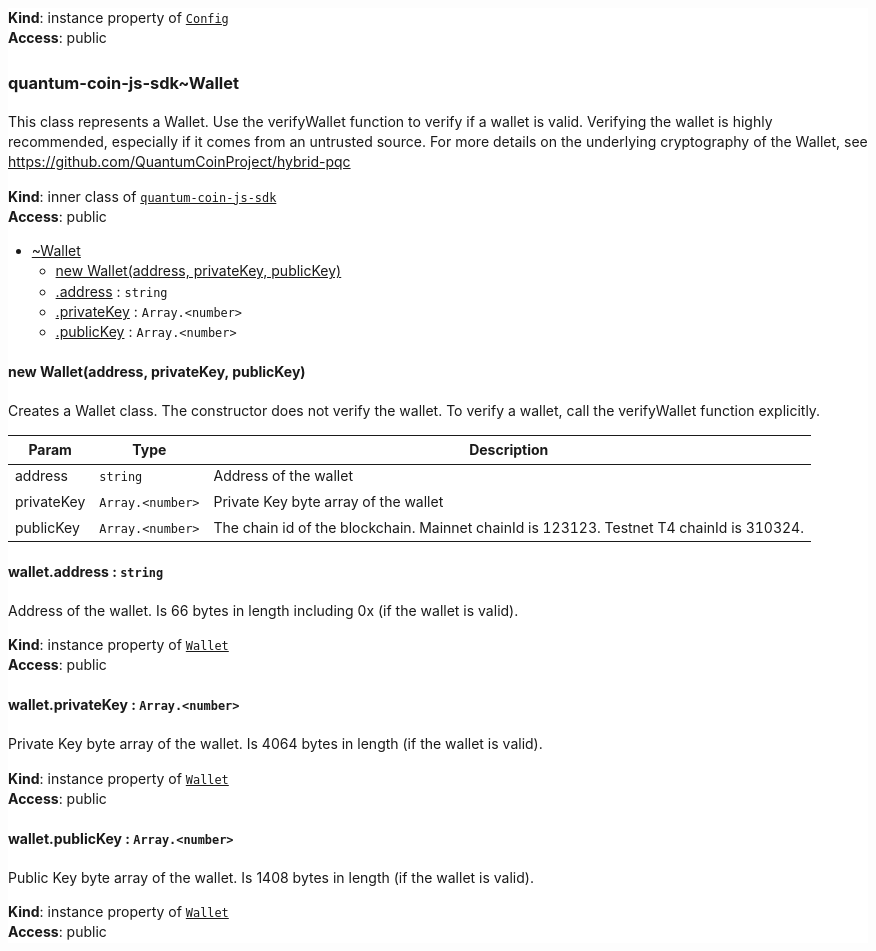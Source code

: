 **Kind**: instance property of [<code>Config</code>](#module_quantum-coin-js-sdk..Config)  
**Access**: public  
<a name="module_quantum-coin-js-sdk..Wallet"></a>

### quantum-coin-js-sdk~Wallet
This class represents a Wallet. Use the verifyWallet function to verify if a wallet is valid. Verifying the wallet is highly recommended, especially if it comes from an untrusted source. For more details on the underlying cryptography of the Wallet, see https://github.com/QuantumCoinProject/hybrid-pqc

**Kind**: inner class of [<code>quantum-coin-js-sdk</code>](#module_quantum-coin-js-sdk)  
**Access**: public  

* [~Wallet](#module_quantum-coin-js-sdk..Wallet)
    * [new Wallet(address, privateKey, publicKey)](#new_module_quantum-coin-js-sdk..Wallet_new)
    * [.address](#module_quantum-coin-js-sdk..Wallet+address) : <code>string</code>
    * [.privateKey](#module_quantum-coin-js-sdk..Wallet+privateKey) : <code>Array.&lt;number&gt;</code>
    * [.publicKey](#module_quantum-coin-js-sdk..Wallet+publicKey) : <code>Array.&lt;number&gt;</code>

<a name="new_module_quantum-coin-js-sdk..Wallet_new"></a>

#### new Wallet(address, privateKey, publicKey)
Creates a Wallet class. The constructor does not verify the wallet. To verify a wallet, call the verifyWallet function explicitly.


| Param | Type | Description |
| --- | --- | --- |
| address | <code>string</code> | Address of the wallet |
| privateKey | <code>Array.&lt;number&gt;</code> | Private Key byte array of the wallet |
| publicKey | <code>Array.&lt;number&gt;</code> | The chain id of the blockchain. Mainnet chainId is 123123. Testnet T4 chainId is 310324. |

<a name="module_quantum-coin-js-sdk..Wallet+address"></a>

#### wallet.address : <code>string</code>
Address of the wallet. Is 66 bytes in length including 0x (if the wallet is valid).

**Kind**: instance property of [<code>Wallet</code>](#module_quantum-coin-js-sdk..Wallet)  
**Access**: public  
<a name="module_quantum-coin-js-sdk..Wallet+privateKey"></a>

#### wallet.privateKey : <code>Array.&lt;number&gt;</code>
Private Key byte array of the wallet. Is 4064 bytes in length (if the wallet is valid).

**Kind**: instance property of [<code>Wallet</code>](#module_quantum-coin-js-sdk..Wallet)  
**Access**: public  
<a name="module_quantum-coin-js-sdk..Wallet+publicKey"></a>

#### wallet.publicKey : <code>Array.&lt;number&gt;</code>
Public Key byte array of the wallet. Is 1408 bytes in length (if the wallet is valid).

**Kind**: instance property of [<code>Wallet</code>](#module_quantum-coin-js-sdk..Wallet)  
**Access**: public  
<a name="module_quantum-coin-js-sdk..BlockDetails"></a>
